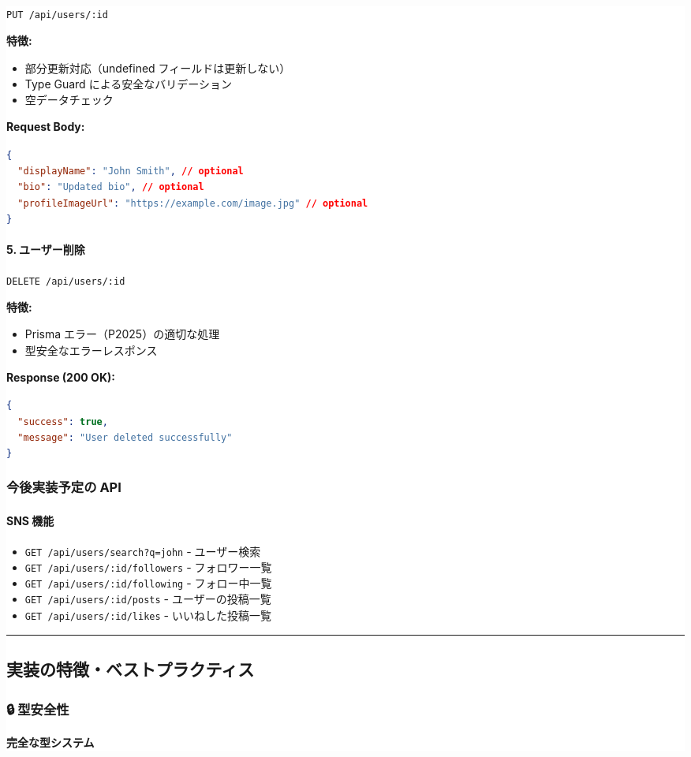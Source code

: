 ```http
PUT /api/users/:id
```

**特徴:**

- 部分更新対応（undefined フィールドは更新しない）
- Type Guard による安全なバリデーション
- 空データチェック

**Request Body:**

```json
{
  "displayName": "John Smith", // optional
  "bio": "Updated bio", // optional
  "profileImageUrl": "https://example.com/image.jpg" // optional
}
```

#### 5. ユーザー削除

```http
DELETE /api/users/:id
```

**特徴:**

- Prisma エラー（P2025）の適切な処理
- 型安全なエラーレスポンス

**Response (200 OK):**

```json
{
  "success": true,
  "message": "User deleted successfully"
}
```

### 今後実装予定の API

#### SNS 機能

- `GET /api/users/search?q=john` - ユーザー検索
- `GET /api/users/:id/followers` - フォロワー一覧
- `GET /api/users/:id/following` - フォロー中一覧
- `GET /api/users/:id/posts` - ユーザーの投稿一覧
- `GET /api/users/:id/likes` - いいねした投稿一覧

---

## 実装の特徴・ベストプラクティス

### 🔒 型安全性

#### 完全な型システム
